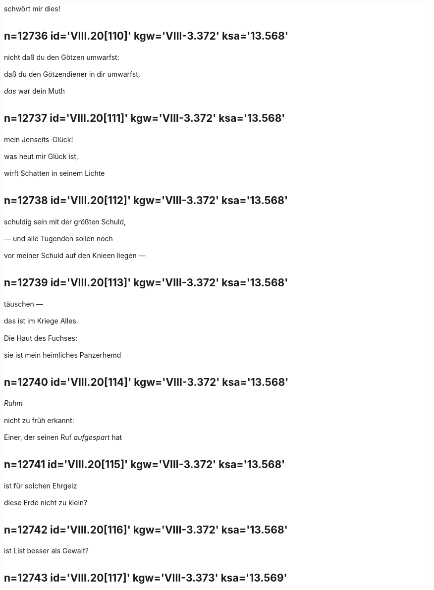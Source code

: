 schwört mir dies!

## n=12736 id='VIII.20[110]' kgw='VIII-3.372' ksa='13.568'

nicht daß du den Götzen umwarfst:

daß du den Götzendiener in dir umwarfst,

*das* war dein Muth

## n=12737 id='VIII.20[111]' kgw='VIII-3.372' ksa='13.568'

mein Jenseits-Glück!

was heut mir Glück ist,

wirft Schatten in seinem Lichte

## n=12738 id='VIII.20[112]' kgw='VIII-3.372' ksa='13.568'

schuldig sein mit der größten Schuld,

— und alle Tugenden sollen noch

vor meiner Schuld auf den Knieen liegen —

## n=12739 id='VIII.20[113]' kgw='VIII-3.372' ksa='13.568'

täuschen —

das ist im Kriege Alles.

Die Haut des Fuchses:

sie ist mein heimliches Panzerhemd

## n=12740 id='VIII.20[114]' kgw='VIII-3.372' ksa='13.568'

*Ruhm*

nicht zu früh erkannt:

Einer, der seinen Ruf *aufgespart* hat

## n=12741 id='VIII.20[115]' kgw='VIII-3.372' ksa='13.568'

ist für solchen Ehrgeiz

diese Erde nicht zu klein?

## n=12742 id='VIII.20[116]' kgw='VIII-3.372' ksa='13.568'

ist List besser als Gewalt?

## n=12743 id='VIII.20[117]' kgw='VIII-3.373' ksa='13.569'
